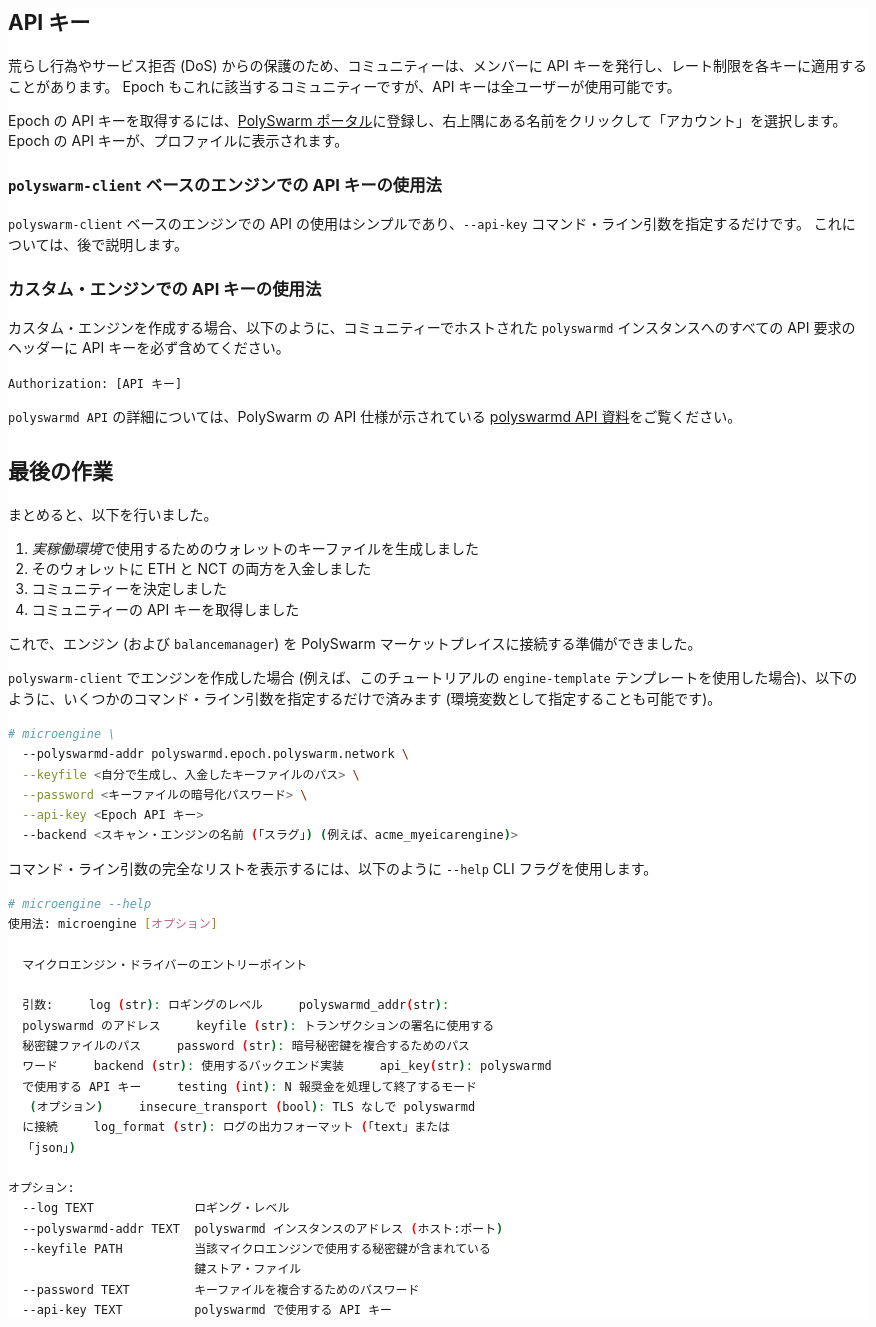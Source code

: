 ## API キー

荒らし行為やサービス拒否 (DoS) からの保護のため、コミュニティーは、メンバーに API キーを発行し、レート制限を各キーに適用することがあります。 Epoch もこれに該当するコミュニティーですが、API キーは全ユーザーが使用可能です。

Epoch の API キーを取得するには、[PolySwarm ポータル](https://polyswarm.network/)に登録し、右上隅にある名前をクリックして「アカウント」を選択します。 Epoch の API キーが、プロファイルに表示されます。

### `polyswarm-client` ベースのエンジンでの API キーの使用法

`polyswarm-client` ベースのエンジンでの API の使用はシンプルであり、`--api-key` コマンド・ライン引数を指定するだけです。 これについては、後で説明します。

### カスタム・エンジンでの API キーの使用法

カスタム・エンジンを作成する場合、以下のように、コミュニティーでホストされた `polyswarmd` インスタンスへのすべての API 要求のヘッダーに API キーを必ず含めてください。

    Authorization: [API キー]
    

`polyswarmd API` の詳細については、PolySwarm の API 仕様が示されている [polyswarmd API 資料](/polyswarmd-api/)をご覧ください。

## 最後の作業

まとめると、以下を行いました。

1. *実稼働環境*で使用するためのウォレットのキーファイルを生成しました
2. そのウォレットに ETH と NCT の両方を入金しました
3. コミュニティーを決定しました
4. コミュニティーの API キーを取得しました

これで、エンジン (および `balancemanager`) を PolySwarm マーケットプレイスに接続する準備ができました。

`polyswarm-client` でエンジンを作成した場合 (例えば、このチュートリアルの `engine-template` テンプレートを使用した場合)、以下のように、いくつかのコマンド・ライン引数を指定するだけで済みます (環境変数として指定することも可能です)。

```bash
# microengine \
  --polyswarmd-addr polyswarmd.epoch.polyswarm.network \
  --keyfile <自分で生成し、入金したキーファイルのパス> \
  --password <キーファイルの暗号化パスワード> \
  --api-key <Epoch API キー>
  --backend <スキャン・エンジンの名前 (「スラグ」) (例えば、acme_myeicarengine)>
```

コマンド・ライン引数の完全なリストを表示するには、以下のように `--help` CLI フラグを使用します。

```bash
# microengine --help
使用法: microengine [オプション]

  マイクロエンジン・ドライバーのエントリーポイント

  引数:     log (str): ロギングのレベル     polyswarmd_addr(str): 
  polyswarmd のアドレス     keyfile (str): トランザクションの署名に使用する
  秘密鍵ファイルのパス     password (str): 暗号秘密鍵を複合するためのパス
  ワード     backend (str): 使用するバックエンド実装     api_key(str): polyswarmd
  で使用する API キー     testing (int): N 報奨金を処理して終了するモード
   (オプション)     insecure_transport (bool): TLS なしで polyswarmd
  に接続     log_format (str): ログの出力フォーマット (「text」または
  「json」)

オプション:
  --log TEXT              ロギング・レベル
  --polyswarmd-addr TEXT  polyswarmd インスタンスのアドレス (ホスト:ポート)
  --keyfile PATH          当該マイクロエンジンで使用する秘密鍵が含まれている
                          鍵ストア・ファイル
  --password TEXT         キーファイルを複合するためのパスワード
  --api-key TEXT          polyswarmd で使用する API キー 
```